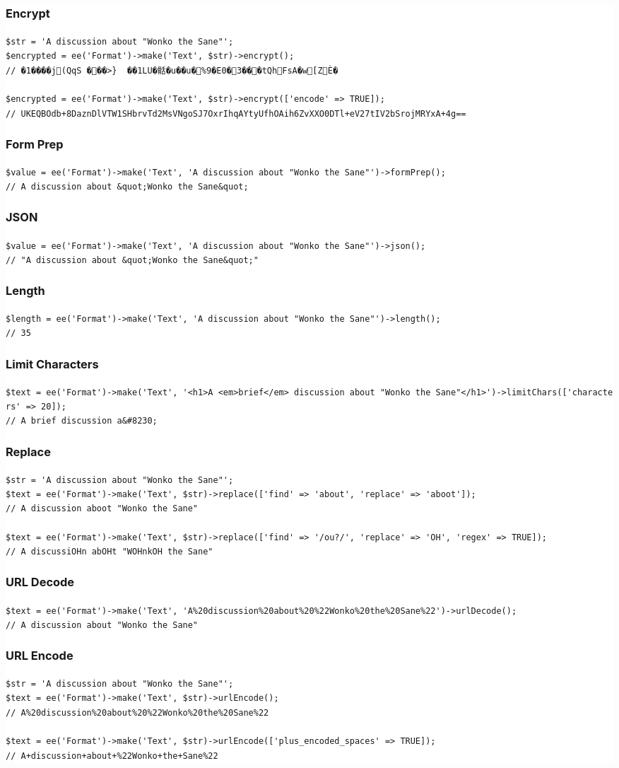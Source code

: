 ### Encrypt

    $str = 'A discussion about "Wonko the Sane"';
    $encrypted = ee('Format')->make('Text', $str)->encrypt();
    // �1����j(QqS ���>}  ��1LU�䯏�u��u�%9�E0�3���tQhFsA�w[ZÈ�

    $encrypted = ee('Format')->make('Text', $str)->encrypt(['encode' => TRUE]);
    // UKEQBOdb+8DaznDlVTW1SHbrvTd2MsVNgoSJ7OxrIhqAYtyUfhOAih6ZvXXO0DTl+eV27tIV2bSrojMRYxA+4g==

### Form Prep

    $value = ee('Format')->make('Text', 'A discussion about "Wonko the Sane"')->formPrep();
    // A discussion about &quot;Wonko the Sane&quot;

### JSON

    $value = ee('Format')->make('Text', 'A discussion about "Wonko the Sane"')->json();
    // "A discussion about &quot;Wonko the Sane&quot;"

### Length

    $length = ee('Format')->make('Text', 'A discussion about "Wonko the Sane"')->length();
    // 35

### Limit Characters

    $text = ee('Format')->make('Text', '<h1>A <em>brief</em> discussion about "Wonko the Sane"</h1>')->limitChars(['characters' => 20]);
    // A brief discussion a&#8230;

### Replace

    $str = 'A discussion about "Wonko the Sane"';
    $text = ee('Format')->make('Text', $str)->replace(['find' => 'about', 'replace' => 'aboot']);
    // A discussion aboot "Wonko the Sane"

    $text = ee('Format')->make('Text', $str)->replace(['find' => '/ou?/', 'replace' => 'OH', 'regex' => TRUE]);
    // A discussiOHn abOHt "WOHnkOH the Sane"

### URL Decode

    $text = ee('Format')->make('Text', 'A%20discussion%20about%20%22Wonko%20the%20Sane%22')->urlDecode();
    // A discussion about "Wonko the Sane"

### URL Encode

    $str = 'A discussion about "Wonko the Sane"';
    $text = ee('Format')->make('Text', $str)->urlEncode();
    // A%20discussion%20about%20%22Wonko%20the%20Sane%22

    $text = ee('Format')->make('Text', $str)->urlEncode(['plus_encoded_spaces' => TRUE]);
    // A+discussion+about+%22Wonko+the+Sane%22
